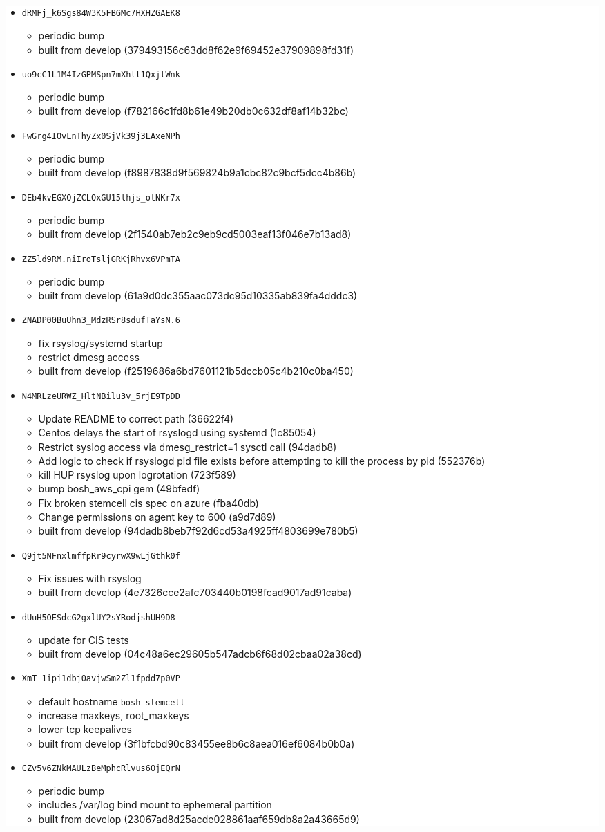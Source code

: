 * `dRMFj_k6Sgs84W3K5FBGMc7HXHZGAEK8`
  - periodic bump
  - built from develop (379493156c63dd8f62e9f69452e37909898fd31f)

* `uo9cC1L1M4IzGPMSpn7mXhlt1QxjtWnk`
  - periodic bump
  - built from develop (f782166c1fd8b61e49b20db0c632df8af14b32bc)

* `FwGrg4IOvLnThyZx0SjVk39j3LAxeNPh`
  - periodic bump
  - built from develop (f8987838d9f569824b9a1cbc82c9bcf5dcc4b86b)

* `DEb4kvEGXQjZCLQxGU15lhjs_otNKr7x`
  - periodic bump
  - built from develop (2f1540ab7eb2c9eb9cd5003eaf13f046e7b13ad8)

* `ZZ5ld9RM.niIroTsljGRKjRhvx6VPmTA`
  - periodic bump
  - built from develop (61a9d0dc355aac073dc95d10335ab839fa4dddc3)

* `ZNADP00BuUhn3_MdzRSr8sdufTaYsN.6`
  - fix rsyslog/systemd startup
  - restrict dmesg access
  - built from develop (f2519686a6bd7601121b5dccb05c4b210c0ba450)

* `N4MRLzeURWZ_HltNBilu3v_5rjE9TpDD`
  - Update README to correct path (36622f4)
  - Centos delays the start of rsyslogd using systemd (1c85054)
  - Restrict syslog access via dmesg_restrict=1 sysctl call (94dadb8)
  - Add logic to check if rsyslogd pid file exists before attempting to kill the process by pid (552376b)
  - kill HUP rsyslog upon logrotation (723f589)
  - bump bosh_aws_cpi gem (49bfedf)
  - Fix broken stemcell cis spec on azure (fba40db)
  - Change permissions on agent key to 600 (a9d7d89)
  - built from develop (94dadb8beb7f92d6cd53a4925ff4803699e780b5)

* `Q9jt5NFnxlmffpRr9cyrwX9wLjGthk0f`
  - Fix issues with rsyslog
  - built from develop (4e7326cce2afc703440b0198fcad9017ad91caba)

* `dUuH5OESdcG2gxlUY2sYRodjshUH9D8_`
  - update for CIS tests
  - built from develop (04c48a6ec29605b547adcb6f68d02cbaa02a38cd)

* `XmT_1ipi1dbj0avjwSm2Zl1fpdd7p0VP`
  - default hostname `bosh-stemcell`
  - increase maxkeys, root_maxkeys
  - lower tcp keepalives
  - built from develop (3f1bfcbd90c83455ee8b6c8aea016ef6084b0b0a)

* `CZv5v6ZNkMAULzBeMphcRlvus6OjEQrN`
  - periodic bump
  - includes /var/log bind mount to ephemeral partition
  - built from develop (23067ad8d25acde028861aaf659db8a2a43665d9)
